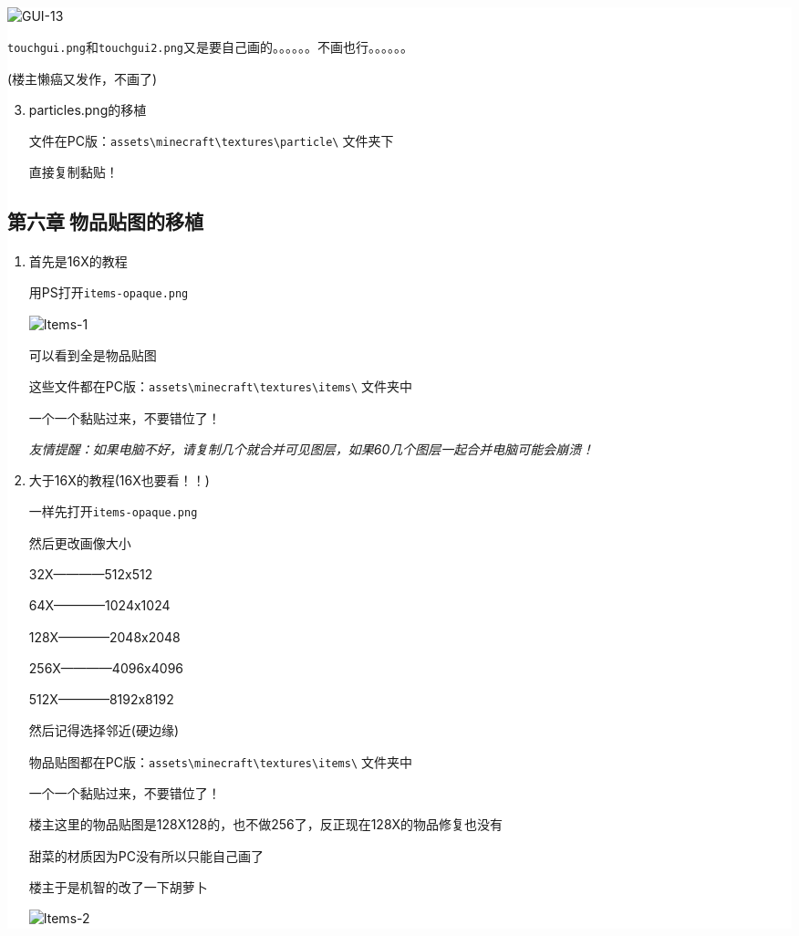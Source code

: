    ![GUI-13](https://img.rytinselver.com/mc/tutorials/hdtexturefix/gui-13.png)

   `touchgui.png`和`touchgui2.png`又是要自己画的。。。。。。不画也行。。。。。。

   (楼主懒癌又发作，不画了)

   

3. particles.png的移植

   文件在PC版：`assets\minecraft\textures\particle\` 文件夹下

   直接复制黏贴！



## 第六章 物品贴图的移植



1. 首先是16X的教程

   用PS打开`items-opaque.png`

   ![Items-1](https://img.rytinselver.com/mc/tutorials/hdtexturefix/items-1.png)

   可以看到全是物品贴图

   这些文件都在PC版：`assets\minecraft\textures\items\` 文件夹中

   一个一个黏贴过来，不要错位了！

   *友情提醒：如果电脑不好，请复制几个就合并可见图层，如果60几个图层一起合并电脑可能会崩溃！*

   

2. 大于16X的教程(16X也要看！！)

   一样先打开`items-opaque.png`

   然后更改画像大小

   32X————512x512

   64X————1024x1024

   128X————2048x2048

   256X————4096x4096

   512X————8192x8192

   然后记得选择邻近(硬边缘)

   物品贴图都在PC版：`assets\minecraft\textures\items\` 文件夹中

   一个一个黏贴过来，不要错位了！

   楼主这里的物品贴图是128X128的，也不做256了，反正现在128X的物品修复也没有

   甜菜的材质因为PC没有所以只能自己画了

   楼主于是机智的改了一下胡萝卜

   ![Items-2](https://img.rytinselver.com/mc/tutorials/hdtexturefix/items-2.png)
